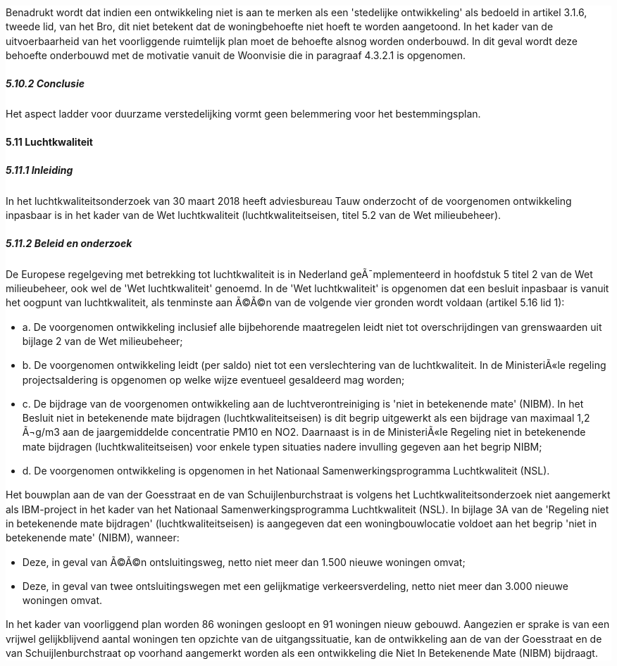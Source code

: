 Benadrukt wordt dat indien een ontwikkeling niet is aan te merken als een 'stedelijke ontwikkeling' als bedoeld in artikel 3\.1\.6, tweede lid, van het Bro, dit niet betekent dat de woningbehoefte niet hoeft te worden aangetoond. In het kader van de uitvoerbaarheid van het voorliggende ruimtelijk plan moet de behoefte alsnog worden onderbouwd. In dit geval wordt deze behoefte onderbouwd met de motivatie vanuit de Woonvisie die in paragraaf 4\.3\.2\.1 is opgenomen.

##### 5\.10\.2 Conclusie

Het aspect ladder voor duurzame verstedelijking vormt geen belemmering voor het bestemmingsplan.

#### 5\.11 Luchtkwaliteit

##### 5\.11\.1 Inleiding

In het luchtkwaliteitsonderzoek van 30 maart 2018 heeft adviesbureau Tauw onderzocht of de voorgenomen ontwikkeling inpasbaar is in het kader van de Wet luchtkwaliteit (luchtkwaliteitseisen, titel 5\.2 van de Wet milieubeheer).

##### 5\.11\.2 Beleid en onderzoek

De Europese regelgeving met betrekking tot luchtkwaliteit is in Nederland geÃ¯mplementeerd in hoofdstuk 5 titel 2 van de Wet milieubeheer, ook wel de 'Wet luchtkwaliteit' genoemd. In de 'Wet luchtkwaliteit' is opgenomen dat een besluit inpasbaar is vanuit het oogpunt van luchtkwaliteit, als tenminste aan Ã©Ã©n van de volgende vier gronden wordt voldaan (artikel 5\.16 lid 1\):

* a. De voorgenomen ontwikkeling inclusief alle bijbehorende maatregelen leidt niet tot overschrijdingen van grenswaarden uit bijlage 2 van de Wet milieubeheer;

* b. De voorgenomen ontwikkeling leidt (per saldo) niet tot een verslechtering van de luchtkwaliteit. In de MinisteriÃ«le regeling projectsaldering is opgenomen op welke wijze eventueel gesaldeerd mag worden;

* c. De bijdrage van de voorgenomen ontwikkeling aan de luchtverontreiniging is 'niet in betekenende mate' (NIBM). In het Besluit niet in betekenende mate bijdragen (luchtkwaliteitseisen) is dit begrip uitgewerkt als een bijdrage van maximaal 1,2 Ã¬g/m3 aan de jaargemiddelde concentratie PM10 en NO2\. Daarnaast is in de MinisteriÃ«le Regeling niet in betekenende mate bijdragen (luchtkwaliteitseisen) voor enkele typen situaties nadere invulling gegeven aan het begrip NIBM;

* d. De voorgenomen ontwikkeling is opgenomen in het Nationaal Samenwerkingsprogramma Luchtkwaliteit (NSL).

Het bouwplan aan de van der Goesstraat en de van Schuijlenburchstraat is volgens het Luchtkwaliteitsonderzoek niet aangemerkt als IBM\-project in het kader van het Nationaal Samenwerkingsprogramma Luchtkwaliteit (NSL). In bijlage 3A van de 'Regeling niet in betekenende mate bijdragen' (luchtkwaliteitseisen) is aangegeven dat een woningbouwlocatie voldoet aan het begrip 'niet in betekenende mate' (NIBM), wanneer:

* Deze, in geval van Ã©Ã©n ontsluitingsweg, netto niet meer dan 1\.500 nieuwe woningen omvat;

* Deze, in geval van twee ontsluitingswegen met een gelijkmatige verkeersverdeling, netto niet meer dan 3\.000 nieuwe woningen omvat.

In het kader van voorliggend plan worden 86 woningen gesloopt en 91 woningen nieuw gebouwd. Aangezien er sprake is van een vrijwel gelijkblijvend aantal woningen ten opzichte van de uitgangssituatie, kan de ontwikkeling aan de van der Goesstraat en de van Schuijlenburchstraat op voorhand aangemerkt worden als een ontwikkeling die Niet In Betekenende Mate (NIBM) bijdraagt.
